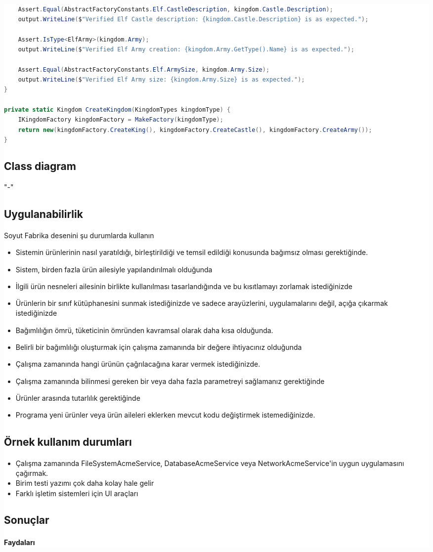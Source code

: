 ```csharp
    Assert.Equal(AbstractFactoryConstants.Elf.CastleDescription, kingdom.Castle.Description);
    output.WriteLine($"Verified Elf Castle description: {kingdom.Castle.Description} is as expected.");

    Assert.IsType<ElfArmy>(kingdom.Army);
    output.WriteLine($"Verified Elf Army creation: {kingdom.Army.GetType().Name} is as expected.");

    Assert.Equal(AbstractFactoryConstants.Elf.ArmySize, kingdom.Army.Size);
    output.WriteLine($"Verified Elf Army size: {kingdom.Army.Size} is as expected.");
}

private static Kingdom CreateKingdom(KingdomTypes kingdomType) {
    IKingdomFactory kingdomFactory = MakeFactory(kingdomType);
    return new(kingdomFactory.CreateKing(), kingdomFactory.CreateCastle(), kingdomFactory.CreateArmy());
}
```

## Class diagram

"-"

## Uygulanabilirlik
Soyut Fabrika desenini şu durumlarda kullanın

* Sistemin ürünlerinin nasıl yaratıldığı, birleştirildiği ve temsil edildiği konusunda bağımsız olması gerektiğinde.

* Sistem, birden fazla ürün ailesiyle yapılandırılmalı olduğunda
* İlgili ürün nesneleri ailesinin birlikte kullanılması tasarlandığında ve bu kısıtlamayı zorlamak istediğinizde
* Ürünlerin bir sınıf kütüphanesini sunmak istediğinizde ve sadece arayüzlerini, uygulamalarını değil, açığa çıkarmak istediğinizde
* Bağımlılığın ömrü, tüketicinin ömründen kavramsal olarak daha kısa olduğunda.
* Belirli bir bağımlılığı oluşturmak için çalışma zamanında bir değere ihtiyacınız olduğunda
* Çalışma zamanında hangi ürünün çağrılacağına karar vermek istediğinizde.
* Çalışma zamanında bilinmesi gereken bir veya daha fazla parametreyi sağlamanız gerektiğinde
* Ürünler arasında tutarlılık gerektiğinde
* Programa yeni ürünler veya ürün aileleri eklerken mevcut kodu değiştirmek istemediğinizde.

## Örnek kullanım durumları

* Çalışma zamanında FileSystemAcmeService, DatabaseAcmeService veya NetworkAcmeService'in uygun uygulamasını çağırmak.
* Birim testi yazımı çok daha kolay hale gelir
* Farklı işletim sistemleri için UI araçları

## Sonuçlar

#### Faydaları
